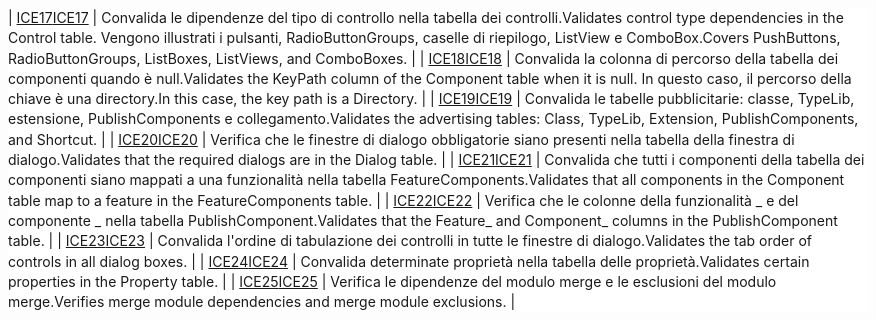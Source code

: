 | [<span data-ttu-id="7e10e-144">ICE17</span><span class="sxs-lookup"><span data-stu-id="7e10e-144">ICE17</span></span>](ice17.md)    | <span data-ttu-id="7e10e-145">Convalida le dipendenze del tipo di controllo nella tabella dei controlli.</span><span class="sxs-lookup"><span data-stu-id="7e10e-145">Validates control type dependencies in the Control table.</span></span> <span data-ttu-id="7e10e-146">Vengono illustrati i pulsanti, RadioButtonGroups, caselle di riepilogo, ListView e ComboBox.</span><span class="sxs-lookup"><span data-stu-id="7e10e-146">Covers PushButtons, RadioButtonGroups, ListBoxes, ListViews, and ComboBoxes.</span></span>                                                                                                                  |
| [<span data-ttu-id="7e10e-147">ICE18</span><span class="sxs-lookup"><span data-stu-id="7e10e-147">ICE18</span></span>](ice18.md)    | <span data-ttu-id="7e10e-148">Convalida la colonna di percorso della tabella dei componenti quando è null.</span><span class="sxs-lookup"><span data-stu-id="7e10e-148">Validates the KeyPath column of the Component table when it is null.</span></span> <span data-ttu-id="7e10e-149">In questo caso, il percorso della chiave è una directory.</span><span class="sxs-lookup"><span data-stu-id="7e10e-149">In this case, the key path is a Directory.</span></span>                                                                                                                                         |
| [<span data-ttu-id="7e10e-150">ICE19</span><span class="sxs-lookup"><span data-stu-id="7e10e-150">ICE19</span></span>](ice19.md)    | <span data-ttu-id="7e10e-151">Convalida le tabelle pubblicitarie: classe, TypeLib, estensione, PublishComponents e collegamento.</span><span class="sxs-lookup"><span data-stu-id="7e10e-151">Validates the advertising tables: Class, TypeLib, Extension, PublishComponents, and Shortcut.</span></span>                                                                                                                                                           |
| [<span data-ttu-id="7e10e-152">ICE20</span><span class="sxs-lookup"><span data-stu-id="7e10e-152">ICE20</span></span>](ice20.md)    | <span data-ttu-id="7e10e-153">Verifica che le finestre di dialogo obbligatorie siano presenti nella tabella della finestra di dialogo.</span><span class="sxs-lookup"><span data-stu-id="7e10e-153">Validates that the required dialogs are in the Dialog table.</span></span>                                                                                                                                                                                            |
| [<span data-ttu-id="7e10e-154">ICE21</span><span class="sxs-lookup"><span data-stu-id="7e10e-154">ICE21</span></span>](ice21.md)    | <span data-ttu-id="7e10e-155">Convalida che tutti i componenti della tabella dei componenti siano mappati a una funzionalità nella tabella FeatureComponents.</span><span class="sxs-lookup"><span data-stu-id="7e10e-155">Validates that all components in the Component table map to a feature in the FeatureComponents table.</span></span>                                                                                                                                                   |
| [<span data-ttu-id="7e10e-156">ICE22</span><span class="sxs-lookup"><span data-stu-id="7e10e-156">ICE22</span></span>](ice22.md)    | <span data-ttu-id="7e10e-157">Verifica che le colonne della funzionalità \_ e del componente \_ nella tabella PublishComponent.</span><span class="sxs-lookup"><span data-stu-id="7e10e-157">Validates that the Feature\_ and Component\_ columns in the PublishComponent table.</span></span>                                                                                                                                                                     |
| [<span data-ttu-id="7e10e-158">ICE23</span><span class="sxs-lookup"><span data-stu-id="7e10e-158">ICE23</span></span>](ice23.md)    | <span data-ttu-id="7e10e-159">Convalida l'ordine di tabulazione dei controlli in tutte le finestre di dialogo.</span><span class="sxs-lookup"><span data-stu-id="7e10e-159">Validates the tab order of controls in all dialog boxes.</span></span>                                                                                                                                                                                                |
| [<span data-ttu-id="7e10e-160">ICE24</span><span class="sxs-lookup"><span data-stu-id="7e10e-160">ICE24</span></span>](ice24.md)    | <span data-ttu-id="7e10e-161">Convalida determinate proprietà nella tabella delle proprietà.</span><span class="sxs-lookup"><span data-stu-id="7e10e-161">Validates certain properties in the Property table.</span></span>                                                                                                                                                                                                     |
| [<span data-ttu-id="7e10e-162">ICE25</span><span class="sxs-lookup"><span data-stu-id="7e10e-162">ICE25</span></span>](ice25.md)    | <span data-ttu-id="7e10e-163">Verifica le dipendenze del modulo merge e le esclusioni del modulo merge.</span><span class="sxs-lookup"><span data-stu-id="7e10e-163">Verifies merge module dependencies and merge module exclusions.</span></span>                                                                                                                                                                                         |